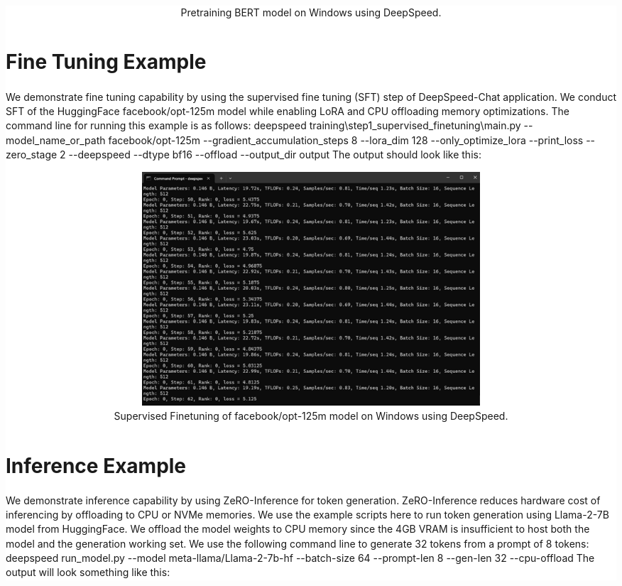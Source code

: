 <div align="center">
    Pretraining BERT model on Windows using DeepSpeed.
</div>

# Fine Tuning Example
We demonstrate fine tuning capability by using the supervised fine tuning (SFT) step of DeepSpeed-Chat application. We conduct SFT of the HuggingFace facebook/opt-125m model while enabling LoRA and CPU offloading memory optimizations. The command line for running this example is as follows:
deepspeed training\step1_supervised_finetuning\main.py --model_name_or_path facebook/opt-125m --gradient_accumulation_steps 8 --lora_dim 128 --only_optimize_lora --print_loss --zero_stage 2 --deepspeed --dtype bf16 --offload --output_dir output
The output should look like this:

<div align="center">
    <img src="./media/opt125m_finetuning.png" style="width:6.5in;height:3.42153in" />
</div>

<div align="center">
    Supervised Finetuning of facebook/opt-125m model on Windows using DeepSpeed.
</div>

# Inference Example
We demonstrate inference capability by using ZeRO-Inference for token generation. ZeRO-Inference reduces hardware cost of inferencing by offloading to CPU or NVMe memories. We use the example scripts here to run token generation using Llama-2-7B model from HuggingFace. We offload the model weights to CPU memory since the 4GB VRAM is insufficient to host both the model and the generation working set. We use the following command line to generate 32 tokens from a prompt of 8 tokens:
deepspeed run_model.py --model meta-llama/Llama-2-7b-hf --batch-size 64 --prompt-len 8 --gen-len 32 --cpu-offload
The output will look something like this:
